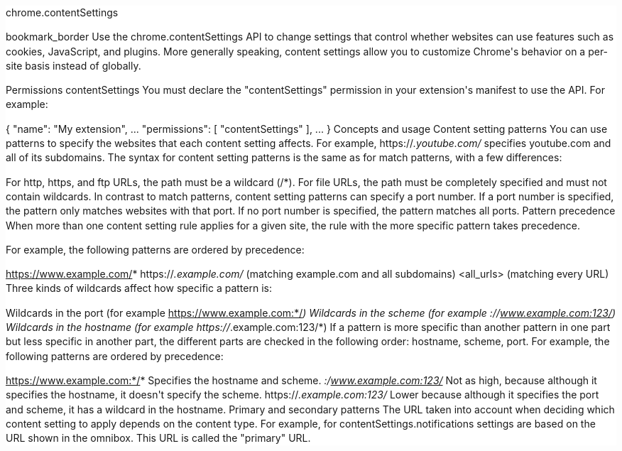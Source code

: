 chrome.contentSettings 

bookmark_border
Use the chrome.contentSettings API to change settings that control whether websites can use features such as cookies, JavaScript, and plugins. More generally speaking, content settings allow you to customize Chrome's behavior on a per-site basis instead of globally.

Permissions
contentSettings
You must declare the "contentSettings" permission in your extension's manifest to use the API. For example:


{
  "name": "My extension",
  ...
  "permissions": [
    "contentSettings"
  ],
  ...
}
Concepts and usage
Content setting patterns
You can use patterns to specify the websites that each content setting affects. For example, https://*.youtube.com/* specifies youtube.com and all of its subdomains. The syntax for content setting patterns is the same as for match patterns, with a few differences:

For http, https, and ftp URLs, the path must be a wildcard (/*). For file URLs, the path must be completely specified and must not contain wildcards.
In contrast to match patterns, content setting patterns can specify a port number. If a port number is specified, the pattern only matches websites with that port. If no port number is specified, the pattern matches all ports.
Pattern precedence
When more than one content setting rule applies for a given site, the rule with the more specific pattern takes precedence.

For example, the following patterns are ordered by precedence:

https://www.example.com/*
https://*.example.com/* (matching example.com and all subdomains)
<all_urls> (matching every URL)
Three kinds of wildcards affect how specific a pattern is:

Wildcards in the port (for example https://www.example.com:*/*)
Wildcards in the scheme (for example *://www.example.com:123/*)
Wildcards in the hostname (for example https://*.example.com:123/*)
If a pattern is more specific than another pattern in one part but less specific in another part, the different parts are checked in the following order: hostname, scheme, port. For example, the following patterns are ordered by precedence:

https://www.example.com:*/* Specifies the hostname and scheme.
*:/www.example.com:123/* Not as high, because although it specifies the hostname, it doesn't specify the scheme.
https://*.example.com:123/* Lower because although it specifies the port and scheme, it has a wildcard in the hostname.
Primary and secondary patterns
The URL taken into account when deciding which content setting to apply depends on the content type. For example, for contentSettings.notifications settings are based on the URL shown in the omnibox. This URL is called the "primary" URL.
